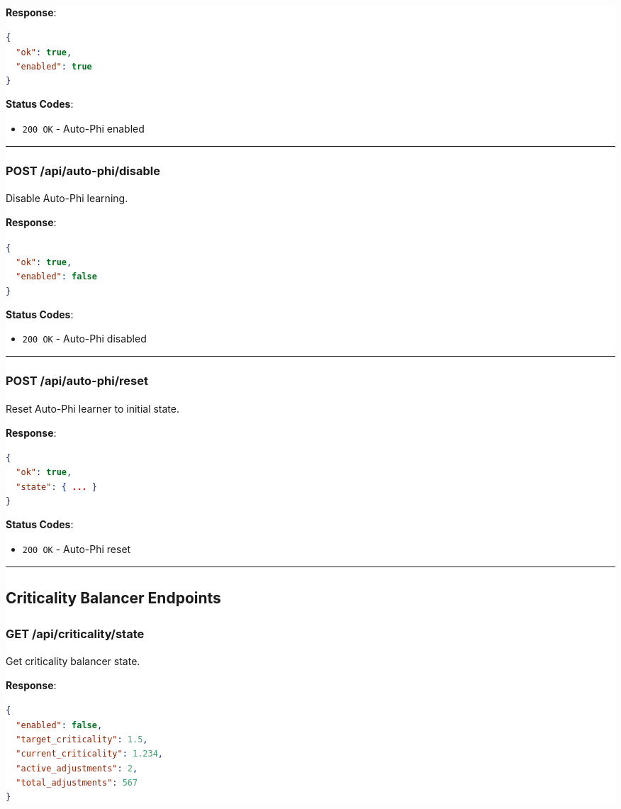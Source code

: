 **Response**:
```json
{
  "ok": true,
  "enabled": true
}
```

**Status Codes**:
- `200 OK` - Auto-Phi enabled

---

### POST /api/auto-phi/disable

Disable Auto-Phi learning.

**Response**:
```json
{
  "ok": true,
  "enabled": false
}
```

**Status Codes**:
- `200 OK` - Auto-Phi disabled

---

### POST /api/auto-phi/reset

Reset Auto-Phi learner to initial state.

**Response**:
```json
{
  "ok": true,
  "state": { ... }
}
```

**Status Codes**:
- `200 OK` - Auto-Phi reset

---

## Criticality Balancer Endpoints

### GET /api/criticality/state

Get criticality balancer state.

**Response**:
```json
{
  "enabled": false,
  "target_criticality": 1.5,
  "current_criticality": 1.234,
  "active_adjustments": 2,
  "total_adjustments": 567
}
```
